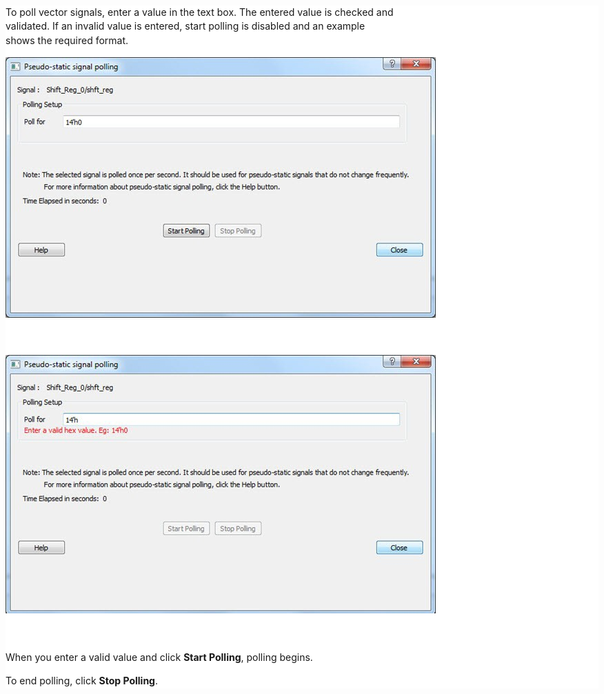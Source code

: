 To poll vector signals, enter a value in the text box. The entered value is checked and<br /> validated. If an invalid value is entered, start polling is disabled and an example<br /> shows the required format.

![???](GUID-C0A0FEDE-7F85-4BD3-A809-FE8EF11D95CB-low.jpg "Pseudo-static signal polling Dialog Box (Vector Signal Polling)")

<br />

![???](GUID-912A2CE8-5C65-419C-ADEE-A0DAC5A9B468-low.jpg "Pseudo-static signal polling Dialog Box (Vector Signal Polling) - After Validation")

<br />

When you enter a valid value and click **Start Polling**, polling begins.

To end polling, click **Stop Polling**.
